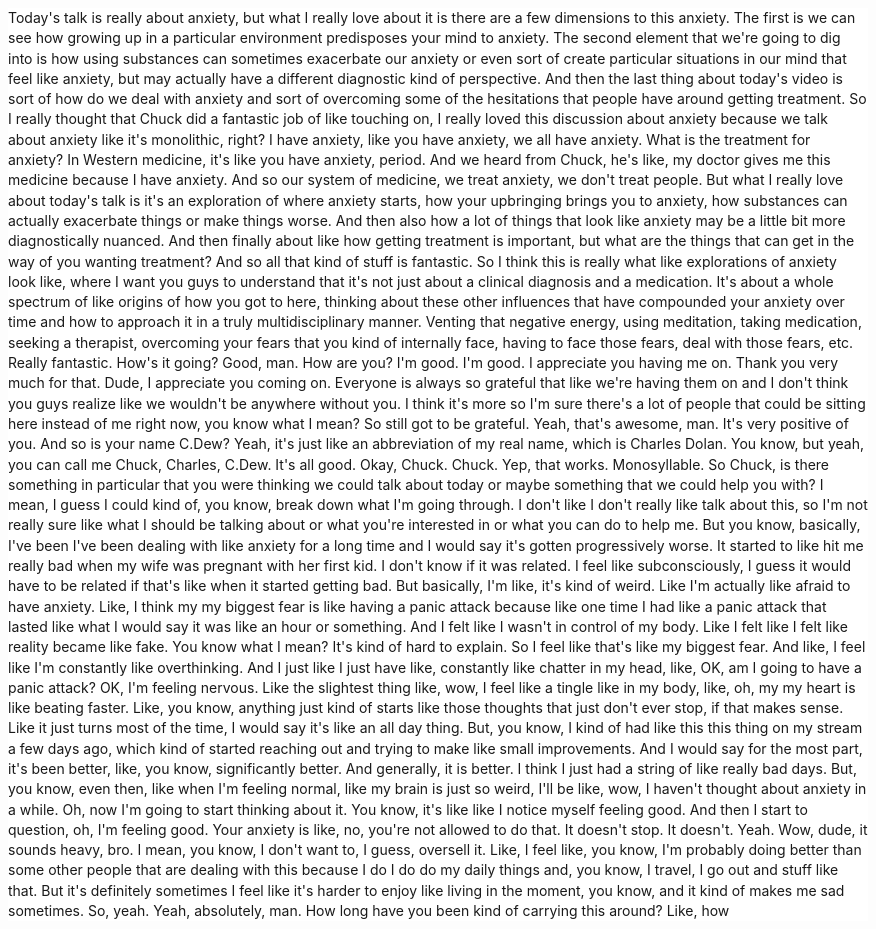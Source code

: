  Today's talk is really about anxiety, but what I really love about it is there are a few dimensions to this anxiety. The first is we can see how growing up in a particular environment predisposes your mind to anxiety. The second element that we're going to dig into is how using substances can sometimes exacerbate our anxiety or even sort of create particular situations in our mind that feel like anxiety, but may actually have a different diagnostic kind of perspective. And then the last thing about today's video is sort of how do we deal with anxiety and sort of overcoming some of the hesitations that people have around getting treatment. So I really thought that Chuck did a fantastic job of like touching on, I really loved this discussion about anxiety because we talk about anxiety like it's monolithic, right? I have anxiety, like you have anxiety, we all have anxiety. What is the treatment for anxiety? In Western medicine, it's like you have anxiety, period. And we heard from Chuck, he's like, my doctor gives me this medicine because I have anxiety. And so our system of medicine, we treat anxiety, we don't treat people. But what I really love about today's talk is it's an exploration of where anxiety starts, how your upbringing brings you to anxiety, how substances can actually exacerbate things or make things worse. And then also how a lot of things that look like anxiety may be a little bit more diagnostically nuanced. And then finally about like how getting treatment is important, but what are the things that can get in the way of you wanting treatment? And so all that kind of stuff is fantastic. So I think this is really what like explorations of anxiety look like, where I want you guys to understand that it's not just about a clinical diagnosis and a medication. It's about a whole spectrum of like origins of how you got to here, thinking about these other influences that have compounded your anxiety over time and how to approach it in a truly multidisciplinary manner. Venting that negative energy, using meditation, taking medication, seeking a therapist, overcoming your fears that you kind of internally face, having to face those fears, deal with those fears, etc. Really fantastic. How's it going? Good, man. How are you? I'm good. I'm good. I appreciate you having me on. Thank you very much for that. Dude, I appreciate you coming on. Everyone is always so grateful that like we're having them on and I don't think you guys realize like we wouldn't be anywhere without you. I think it's more so I'm sure there's a lot of people that could be sitting here instead of me right now, you know what I mean? So still got to be grateful. Yeah, that's awesome, man. It's very positive of you. And so is your name C.Dew? Yeah, it's just like an abbreviation of my real name, which is Charles Dolan. You know, but yeah, you can call me Chuck, Charles, C.Dew. It's all good. Okay, Chuck. Chuck. Yep, that works. Monosyllable. So Chuck, is there something in particular that you were thinking we could talk about today or maybe something that we could help you with? I mean, I guess I could kind of, you know, break down what I'm going through. I don't like I don't really like talk about this, so I'm not really sure like what I should be talking about or what you're interested in or what you can do to help me. But you know, basically, I've been I've been dealing with like anxiety for a long time and I would say it's gotten progressively worse. It started to like hit me really bad when my wife was pregnant with her first kid. I don't know if it was related. I feel like subconsciously, I guess it would have to be related if that's like when it started getting bad. But basically, I'm like, it's kind of weird. Like I'm actually like afraid to have anxiety. Like, I think my my biggest fear is like having a panic attack because like one time I had like a panic attack that lasted like what I would say it was like an hour or something. And I felt like I wasn't in control of my body. Like I felt like I felt like reality became like fake. You know what I mean? It's kind of hard to explain. So I feel like that's like my biggest fear. And like, I feel like I'm constantly like overthinking. And I just like I just have like, constantly like chatter in my head, like, OK, am I going to have a panic attack? OK, I'm feeling nervous. Like the slightest thing like, wow, I feel like a tingle like in my body, like, oh, my my heart is like beating faster. Like, you know, anything just kind of starts like those thoughts that just don't ever stop, if that makes sense. Like it just turns most of the time, I would say it's like an all day thing. But, you know, I kind of had like this this thing on my stream a few days ago, which kind of started reaching out and trying to make like small improvements. And I would say for the most part, it's been better, like, you know, significantly better. And generally, it is better. I think I just had a string of like really bad days. But, you know, even then, like when I'm feeling normal, like my brain is just so weird, I'll be like, wow, I haven't thought about anxiety in a while. Oh, now I'm going to start thinking about it. You know, it's like like I notice myself feeling good. And then I start to question, oh, I'm feeling good. Your anxiety is like, no, you're not allowed to do that. It doesn't stop. It doesn't. Yeah. Wow, dude, it sounds heavy, bro. I mean, you know, I don't want to, I guess, oversell it. Like, I feel like, you know, I'm probably doing better than some other people that are dealing with this because I do I do do my daily things and, you know, I travel, I go out and stuff like that. But it's definitely sometimes I feel like it's harder to enjoy like living in the moment, you know, and it kind of makes me sad sometimes. So, yeah. Yeah, absolutely, man. How long have you been kind of carrying this around? Like, how